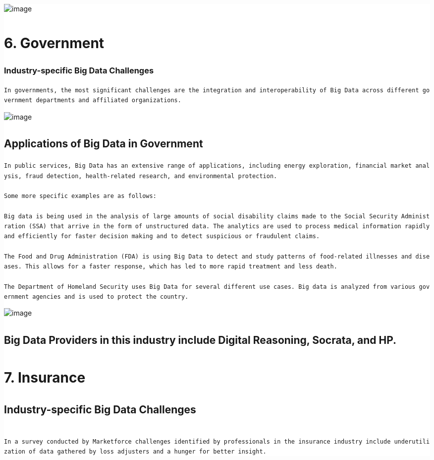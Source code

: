 ![image](https://user-images.githubusercontent.com/61896468/93469971-dbc1f000-f90e-11ea-8ecb-fc3010a2cf47.png) 

# 6. Government

### Industry-specific Big Data Challenges

```
In governments, the most significant challenges are the integration and interoperability of Big Data across different government departments and affiliated organizations.
```

![image](https://user-images.githubusercontent.com/61896468/93470047-f2684700-f90e-11ea-9711-5c864ba4a336.png) 

## Applications of Big Data in Government

```
In public services, Big Data has an extensive range of applications, including energy exploration, financial market analysis, fraud detection, health-related research, and environmental protection.

Some more specific examples are as follows:

Big data is being used in the analysis of large amounts of social disability claims made to the Social Security Administration (SSA) that arrive in the form of unstructured data. The analytics are used to process medical information rapidly and efficiently for faster decision making and to detect suspicious or fraudulent claims.

The Food and Drug Administration (FDA) is using Big Data to detect and study patterns of food-related illnesses and diseases. This allows for a faster response, which has led to more rapid treatment and less death.

The Department of Homeland Security uses Big Data for several different use cases. Big data is analyzed from various government agencies and is used to protect the country.
```

![image](https://user-images.githubusercontent.com/61896468/93470107-04e28080-f90f-11ea-99ac-4c396378ec23.png) 

## Big Data Providers in this industry include Digital Reasoning, Socrata, and HP.

# 7. Insurance

## Industry-specific Big Data Challenges

```Lack of personalized services, lack of personalized pricing, and the lack of targeted services to new segments and specific market segments are some of the main challenges.

In a survey conducted by Marketforce challenges identified by professionals in the insurance industry include underutilization of data gathered by loss adjusters and a hunger for better insight.
```
